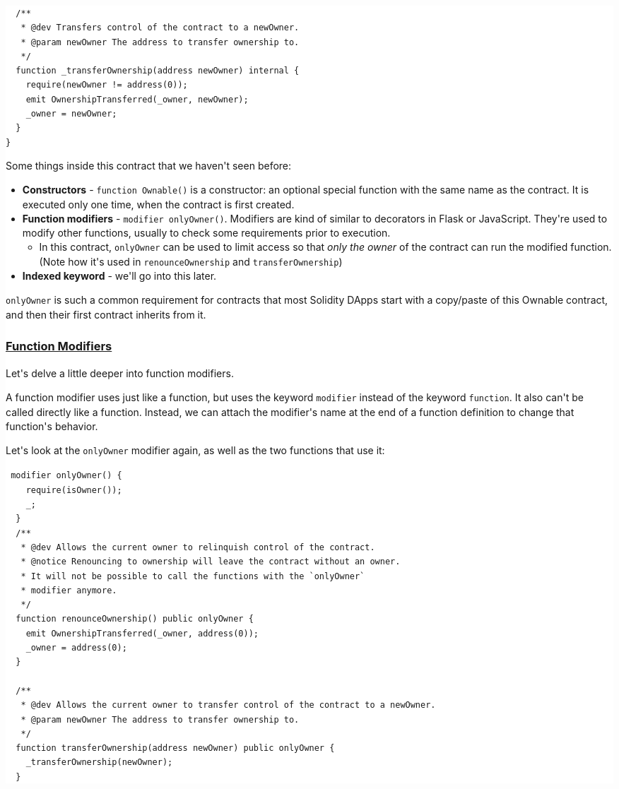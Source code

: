 ```solidity
  /**
   * @dev Transfers control of the contract to a newOwner.
   * @param newOwner The address to transfer ownership to.
   */
  function _transferOwnership(address newOwner) internal {
    require(newOwner != address(0));
    emit OwnershipTransferred(_owner, newOwner);
    _owner = newOwner;
  }
}
```

Some things inside this contract that we haven't seen before:

- **Constructors** - `function Ownable()` is a constructor: an optional special
  function with the same name as the contract. It is executed only one time,
  when the contract is first created.
- **Function modifiers** - `modifier onlyOwner()`. Modifiers are kind of
  similar to decorators in Flask or JavaScript. They're used to modify other
  functions, usually to check some requirements prior to execution.
  - In this contract, `onlyOwner` can be used to limit access so that _only the
    owner_ of the contract can run the modified function. (Note how it's used
    in `renounceOwnership` and `transferOwnership`)
- **Indexed keyword** - we'll go into this later.

`onlyOwner` is such a common requirement for contracts that most Solidity DApps
start with a copy/paste of this Ownable contract, and then their first contract
inherits from it.

### [Function Modifiers](https://cryptozombies.io/en/lesson/3/chapter/3)

Let's delve a little deeper into function modifiers.

A function modifier uses just like a function, but uses the keyword `modifier`
instead of the keyword `function`. It also can't be called directly like a
function. Instead, we can attach the modifier's name at the end of a function
definition to change that function's behavior.

Let's look at the `onlyOwner` modifier again, as well as the two functions that
use it:

```solidity
 modifier onlyOwner() {
    require(isOwner());
    _;
  }
  /**
   * @dev Allows the current owner to relinquish control of the contract.
   * @notice Renouncing to ownership will leave the contract without an owner.
   * It will not be possible to call the functions with the `onlyOwner`
   * modifier anymore.
   */
  function renounceOwnership() public onlyOwner {
    emit OwnershipTransferred(_owner, address(0));
    _owner = address(0);
  }

  /**
   * @dev Allows the current owner to transfer control of the contract to a newOwner.
   * @param newOwner The address to transfer ownership to.
   */
  function transferOwnership(address newOwner) public onlyOwner {
    _transferOwnership(newOwner);
  }
```
